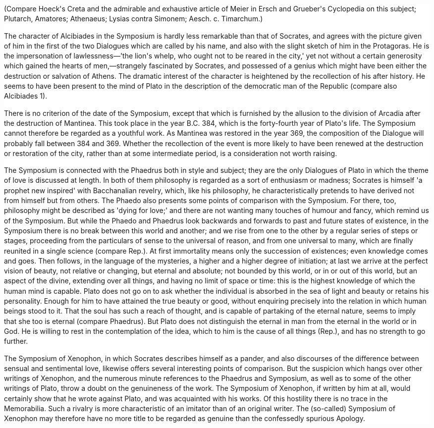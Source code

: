 (Compare Hoeck's Creta and the admirable and exhaustive article of Meier in Ersch and Grueber's Cyclopedia on this subject; Plutarch, Amatores; Athenaeus; Lysias contra Simonem; Aesch. c. Timarchum.)

The character of Alcibiades in the Symposium is hardly less remarkable than that of Socrates, and agrees with the picture given of him in the first of the two Dialogues which are called by his name, and also with the slight sketch of him in the Protagoras. He is the impersonation of lawlessness—'the lion's whelp, who ought not to be reared in the city,' yet not without a certain generosity which gained the hearts of men,—strangely fascinated by Socrates, and possessed of a genius which might have been either the destruction or salvation of Athens. The dramatic interest of the character is heightened by the recollection of his after history. He seems to have been present to the mind of Plato in the description of the democratic man of the Republic (compare also Alcibiades 1).

There is no criterion of the date of the Symposium, except that which is furnished by the allusion to the division of Arcadia after the destruction of Mantinea. This took place in the year B.C. 384, which is the forty-fourth year of Plato's life. The Symposium cannot therefore be regarded as a youthful work. As Mantinea was restored in the year 369, the composition of the Dialogue will probably fall between 384 and 369. Whether the recollection of the event is more likely to have been renewed at the destruction or restoration of the city, rather than at some intermediate period, is a consideration not worth raising.

The Symposium is connected with the Phaedrus both in style and subject; they are the only Dialogues of Plato in which the theme of love is discussed at length. In both of them philosophy is regarded as a sort of enthusiasm or madness; Socrates is himself 'a prophet new inspired' with Bacchanalian revelry, which, like his philosophy, he characteristically pretends to have derived not from himself but from others. The Phaedo also presents some points of comparison with the Symposium. For there, too, philosophy might be described as 'dying for love;' and there are not wanting many touches of humour and fancy, which remind us of the Symposium. But while the Phaedo and Phaedrus look backwards and forwards to past and future states of existence, in the Symposium there is no break between this world and another; and we rise from one to the other by a regular series of steps or stages, proceeding from the particulars of sense to the universal of reason, and from one universal to many, which are finally reunited in a single science (compare Rep.). At first immortality means only the succession of existences; even knowledge comes and goes. Then follows, in the language of the mysteries, a higher and a higher degree of initiation; at last we arrive at the perfect vision of beauty, not relative or changing, but eternal and absolute; not bounded by this world, or in or out of this world, but an aspect of the divine, extending over all things, and having no limit of space or time: this is the highest knowledge of which the human mind is capable. Plato does not go on to ask whether the individual is absorbed in the sea of light and beauty or retains his personality. Enough for him to have attained the true beauty or good, without enquiring precisely into the relation in which human beings stood to it. That the soul has such a reach of thought, and is capable of partaking of the eternal nature, seems to imply that she too is eternal (compare Phaedrus). But Plato does not distinguish the eternal in man from the eternal in the world or in God. He is willing to rest in the contemplation of the idea, which to him is the cause of all things (Rep.), and has no strength to go further.

The Symposium of Xenophon, in which Socrates describes himself as a pander, and also discourses of the difference between sensual and sentimental love, likewise offers several interesting points of comparison. But the suspicion which hangs over other writings of Xenophon, and the numerous minute references to the Phaedrus and Symposium, as well as to some of the other writings of Plato, throw a doubt on the genuineness of the work. The Symposium of Xenophon, if written by him at all, would certainly show that he wrote against Plato, and was acquainted with his works. Of this hostility there is no trace in the Memorabilia. Such a rivalry is more characteristic of an imitator than of an original writer. The (so-called) Symposium of Xenophon may therefore have no more title to be regarded as genuine than the confessedly spurious Apology.
